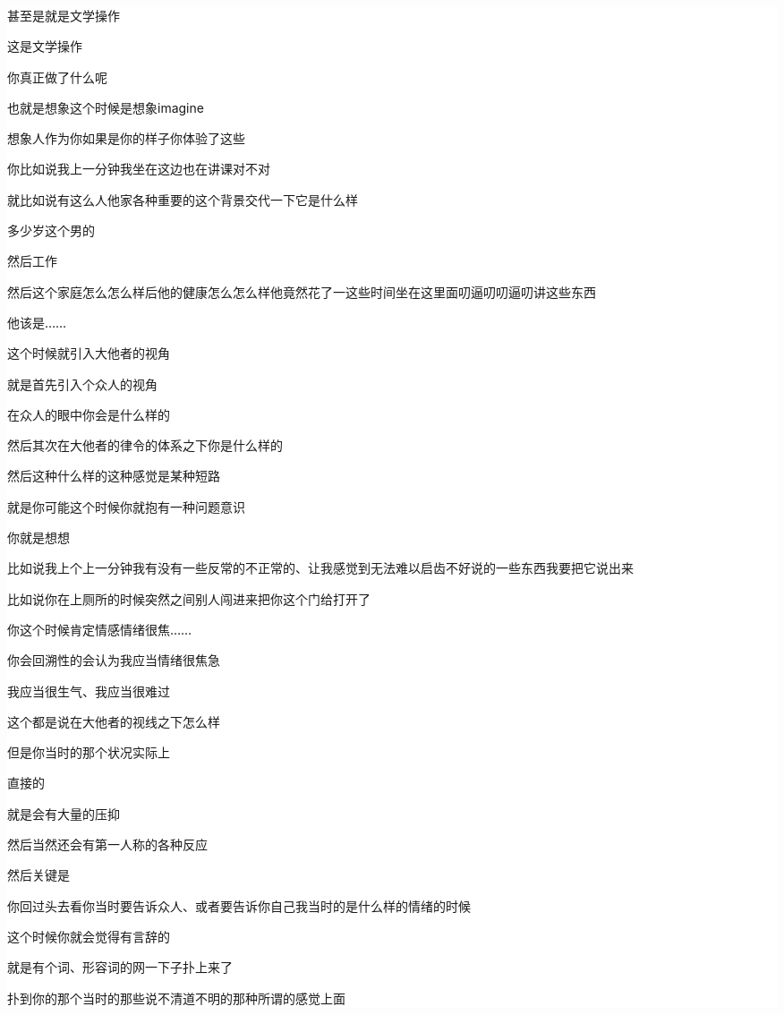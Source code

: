 甚至是就是文学操作

这是文学操作

你真正做了什么呢

也就是想象这个时候是想象imagine

想象人作为你如果是你的样子你体验了这些

你比如说我上一分钟我坐在这边也在讲课对不对

就比如说有这么人他家各种重要的这个背景交代一下它是什么样

多少岁这个男的

然后工作

然后这个家庭怎么怎么样后他的健康怎么怎么样他竟然花了一这些时间坐在这里面叨逼叨叨逼叨讲这些东西

他该是……

这个时候就引入大他者的视角

就是首先引入个众人的视角

在众人的眼中你会是什么样的

然后其次在大他者的律令的体系之下你是什么样的

然后这种什么样的这种感觉是某种短路

就是你可能这个时候你就抱有一种问题意识

你就是想想

比如说我上个上一分钟我有没有一些反常的不正常的、让我感觉到无法难以启齿不好说的一些东西我要把它说出来

比如说你在上厕所的时候突然之间别人闯进来把你这个门给打开了

你这个时候肯定情感情绪很焦……

你会回溯性的会认为我应当情绪很焦急

我应当很生气、我应当很难过

这个都是说在大他者的视线之下怎么样

但是你当时的那个状况实际上

直接的

就是会有大量的压抑

然后当然还会有第一人称的各种反应

然后关键是

你回过头去看你当时要告诉众人、或者要告诉你自己我当时的是什么样的情绪的时候

这个时候你就会觉得有言辞的

就是有个词、形容词的网一下子扑上来了

扑到你的那个当时的那些说不清道不明的那种所谓的感觉上面
